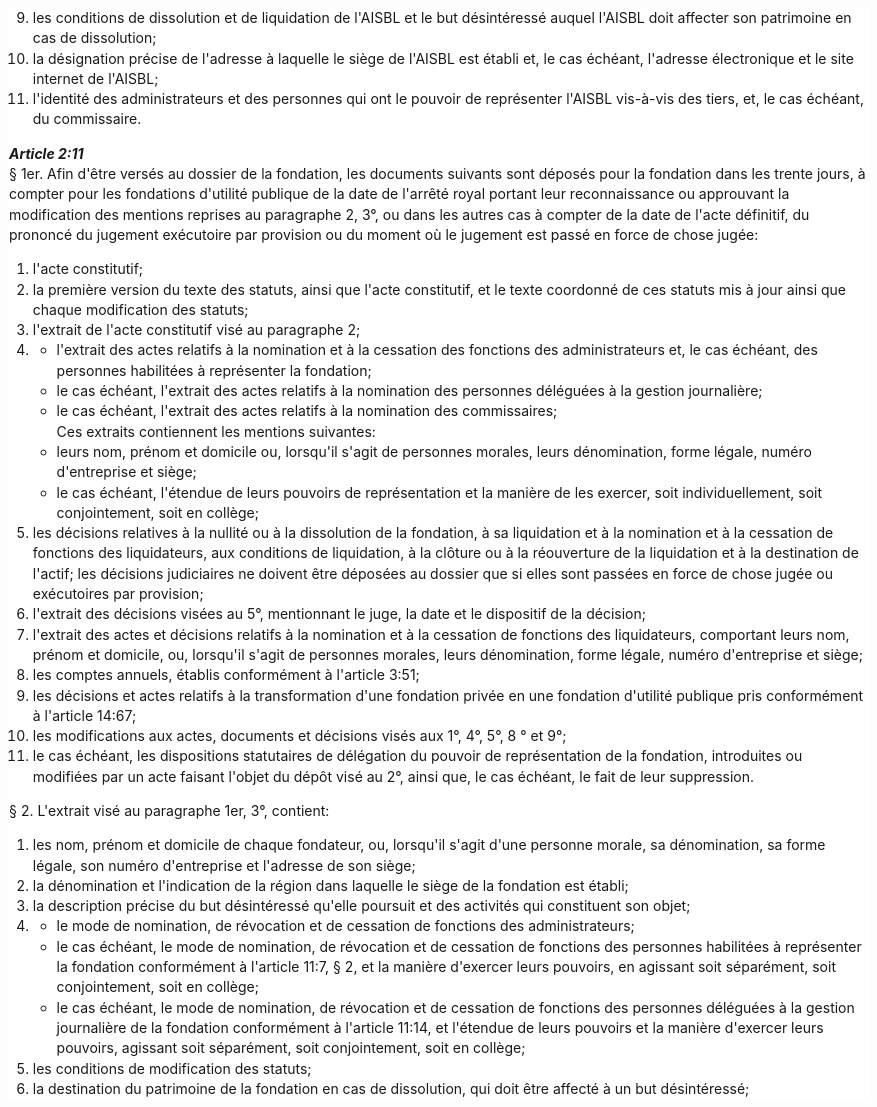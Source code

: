 9. les conditions de dissolution et de liquidation de l'AISBL et le but désintéressé auquel l'AISBL doit affecter son patrimoine en cas de dissolution;  
10. la désignation précise de l'adresse à laquelle le siège de l'AISBL est établi et, le cas échéant, l'adresse électronique et le site internet de l'AISBL;  
11. l'identité des administrateurs et des personnes qui ont le pouvoir de représenter l'AISBL vis-à-vis des tiers, et, le cas échéant, du commissaire.

***Article 2:11***  
§ 1er. Afin d'être versés au dossier de la fondation, les documents suivants sont déposés pour la fondation dans les trente jours, à compter pour les fondations d'utilité publique de la date de l'arrêté royal portant leur reconnaissance ou approuvant la modification des mentions reprises au paragraphe 2, 3°, ou dans les autres cas à compter de la date de l'acte définitif, du prononcé du jugement exécutoire par provision ou du moment où le jugement est passé en force de chose jugée:  
1. l'acte constitutif;  
2. la première version du texte des statuts, ainsi que l'acte constitutif, et le texte coordonné de ces statuts mis à jour ainsi que chaque modification des statuts;  
3. l'extrait de l'acte constitutif visé au paragraphe 2;  
4.  
   +  l'extrait des actes relatifs à la nomination et à la cessation des fonctions des administrateurs et, le cas échéant, des personnes habilitées à représenter la fondation;  
   +  le cas échéant, l'extrait des actes relatifs à la nomination des personnes déléguées à la gestion journalière;  
   +  le cas échéant, l'extrait des actes relatifs à la nomination des commissaires;  
Ces extraits contiennent les mentions suivantes:  
   +  leurs nom, prénom et domicile ou, lorsqu'il s'agit de personnes morales, leurs dénomination, forme légale, numéro d'entreprise et siège;  
   +  le cas échéant, l'étendue de leurs pouvoirs de représentation et la manière de les exercer, soit individuellement, soit conjointement, soit en collège;  
5. les décisions relatives à la nullité ou à la dissolution de la fondation, à sa liquidation et à la nomination et à la cessation de fonctions des liquidateurs, aux conditions de liquidation, à la clôture ou à la réouverture de la liquidation et à la destination de l'actif; les décisions judiciaires ne doivent être déposées au dossier que si elles sont passées en force de chose jugée ou exécutoires par provision;  
6. l'extrait des décisions visées au 5°, mentionnant le juge, la date et le dispositif de la décision;  
7. l'extrait des actes et décisions relatifs à la nomination et à la cessation de fonctions des liquidateurs, comportant leurs nom, prénom et domicile, ou, lorsqu'il s'agit de personnes morales, leurs dénomination, forme légale, numéro d'entreprise et siège;  
8. les comptes annuels, établis conformément à l'article 3:51;  
9. les décisions et actes relatifs à la transformation d'une fondation privée en une fondation d'utilité publique pris conformément à l'article 14:67;  
10. les modifications aux actes, documents et décisions visés aux 1°, 4°, 5°, 8 ° et 9°;  
11. le cas échéant, les dispositions statutaires de délégation du pouvoir de représentation de la fondation, introduites ou modifiées par un acte faisant l'objet du dépôt visé au 2°, ainsi que, le cas échéant, le fait de leur suppression.  

§ 2. L'extrait visé au paragraphe 1er, 3°, contient:  
1. les nom, prénom et domicile de chaque fondateur, ou, lorsqu'il s'agit d'une personne morale, sa dénomination, sa forme légale, son numéro d'entreprise et l'adresse de son siège;  
2. la dénomination et l'indication de la région dans laquelle le siège de la fondation est établi;  
3. la description précise du but désintéressé qu'elle poursuit et des activités qui constituent son objet;  
4.  
   +  le mode de nomination, de révocation et de cessation de fonctions des administrateurs;  
   +  le cas échéant, le mode de nomination, de révocation et de cessation de fonctions des personnes habilitées à représenter la fondation conformément à l'article 11:7, § 2, et la manière d'exercer leurs pouvoirs, en agissant soit séparément, soit conjointement, soit en collège;  
   +  le cas échéant, le mode de nomination, de révocation et de cessation de fonctions des personnes déléguées à la gestion journalière de la fondation conformément à l'article 11:14, et l'étendue de leurs pouvoirs et la manière d'exercer leurs pouvoirs, agissant soit séparément, soit conjointement, soit en collège;  
5. les conditions de modification des statuts;  
6. la destination du patrimoine de la fondation en cas de dissolution, qui doit être affecté à un but désintéressé;  